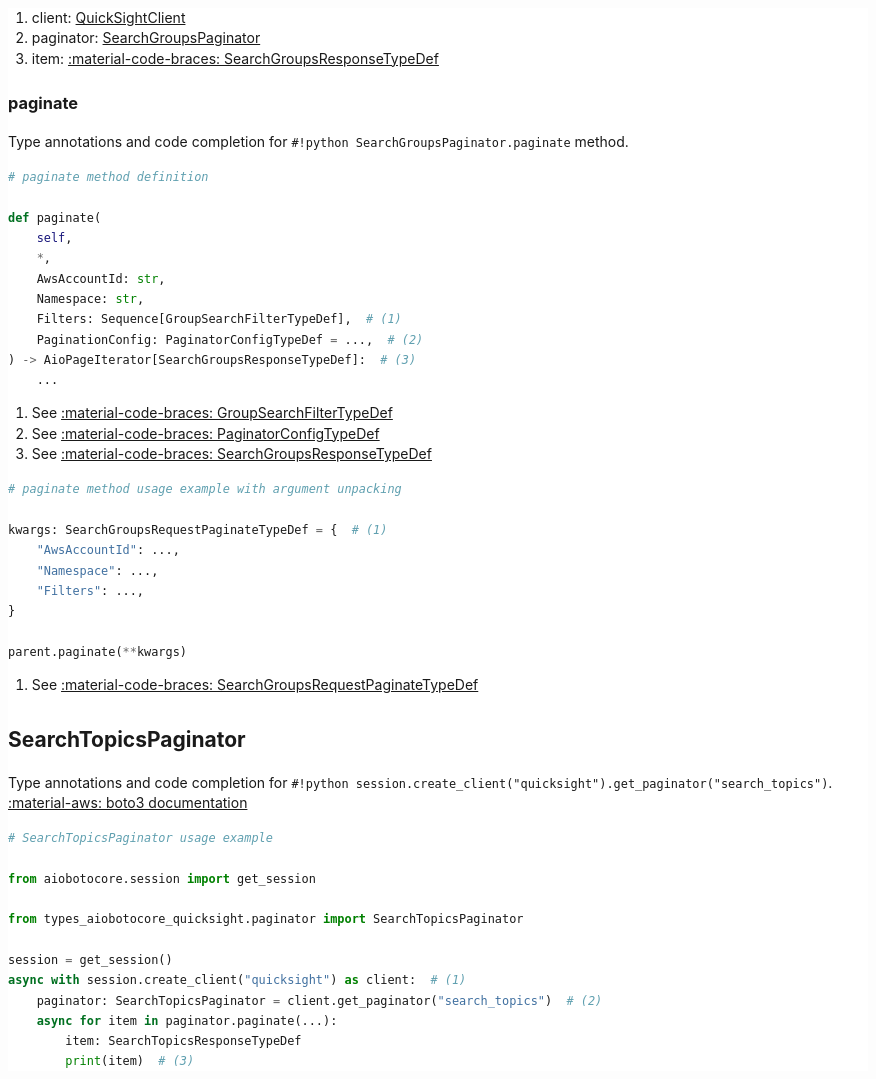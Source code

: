 1. client: [QuickSightClient](./client.md)
2. paginator: [SearchGroupsPaginator](./paginators.md#searchgroupspaginator)
3. item: [:material-code-braces: SearchGroupsResponseTypeDef](./type_defs.md#searchgroupsresponsetypedef) 


### paginate

Type annotations and code completion for `#!python SearchGroupsPaginator.paginate` method.

```python
# paginate method definition

def paginate(
    self,
    *,
    AwsAccountId: str,
    Namespace: str,
    Filters: Sequence[GroupSearchFilterTypeDef],  # (1)
    PaginationConfig: PaginatorConfigTypeDef = ...,  # (2)
) -> AioPageIterator[SearchGroupsResponseTypeDef]:  # (3)
    ...
```

1. See [:material-code-braces: GroupSearchFilterTypeDef](./type_defs.md#groupsearchfiltertypedef) 
2. See [:material-code-braces: PaginatorConfigTypeDef](./type_defs.md#paginatorconfigtypedef) 
3. See [:material-code-braces: SearchGroupsResponseTypeDef](./type_defs.md#searchgroupsresponsetypedef) 


```python
# paginate method usage example with argument unpacking

kwargs: SearchGroupsRequestPaginateTypeDef = {  # (1)
    "AwsAccountId": ...,
    "Namespace": ...,
    "Filters": ...,
}

parent.paginate(**kwargs)
```

1. See [:material-code-braces: SearchGroupsRequestPaginateTypeDef](./type_defs.md#searchgroupsrequestpaginatetypedef) 
## SearchTopicsPaginator

Type annotations and code completion for `#!python session.create_client("quicksight").get_paginator("search_topics")`.
[:material-aws: boto3 documentation](https://boto3.amazonaws.com/v1/documentation/api/latest/reference/services/quicksight/paginator/SearchTopics.html#QuickSight.Paginator.SearchTopics)

```python
# SearchTopicsPaginator usage example

from aiobotocore.session import get_session

from types_aiobotocore_quicksight.paginator import SearchTopicsPaginator

session = get_session()
async with session.create_client("quicksight") as client:  # (1)
    paginator: SearchTopicsPaginator = client.get_paginator("search_topics")  # (2)
    async for item in paginator.paginate(...):
        item: SearchTopicsResponseTypeDef
        print(item)  # (3)
```
